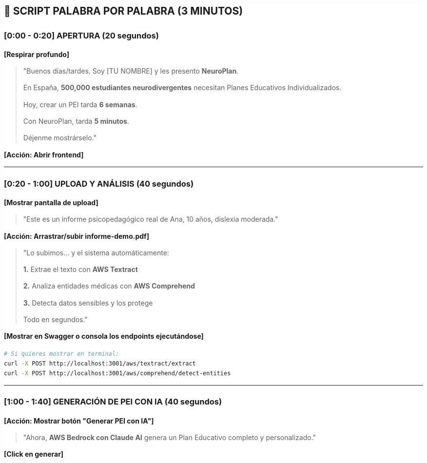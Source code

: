
## 🎤 SCRIPT PALABRA POR PALABRA (3 MINUTOS)

### [0:00 - 0:20] APERTURA (20 segundos)

**[Respirar profundo]**

> "Buenos días/tardes. Soy [TU NOMBRE] y les presento **NeuroPlan**.
> 
> En España, **500,000 estudiantes neurodivergentes** necesitan Planes Educativos Individualizados.
>
> Hoy, crear un PEI tarda **6 semanas**.
>
> Con NeuroPlan, tarda **5 minutos**.
>
> Déjenme mostrárselo."

**[Acción: Abrir frontend]**

---

### [0:20 - 1:00] UPLOAD Y ANÁLISIS (40 segundos)

**[Mostrar pantalla de upload]**

> "Este es un informe psicopedagógico real de Ana, 10 años, dislexia moderada."

**[Acción: Arrastrar/subir informe-demo.pdf]**

> "Lo subimos... y el sistema automáticamente:
>
> **1.** Extrae el texto con **AWS Textract**
> 
> **2.** Analiza entidades médicas con **AWS Comprehend**
>
> **3.** Detecta datos sensibles y los protege
>
> Todo en segundos."

**[Mostrar en Swagger o consola los endpoints ejecutándose]**

```bash
# Si quieres mostrar en terminal:
curl -X POST http://localhost:3001/aws/textract/extract
curl -X POST http://localhost:3001/aws/comprehend/detect-entities
```

---

### [1:00 - 1:40] GENERACIÓN DE PEI CON IA (40 segundos)

**[Acción: Mostrar botón "Generar PEI con IA"]**

> "Ahora, **AWS Bedrock con Claude AI** genera un Plan Educativo completo y personalizado."

**[Click en generar]**
